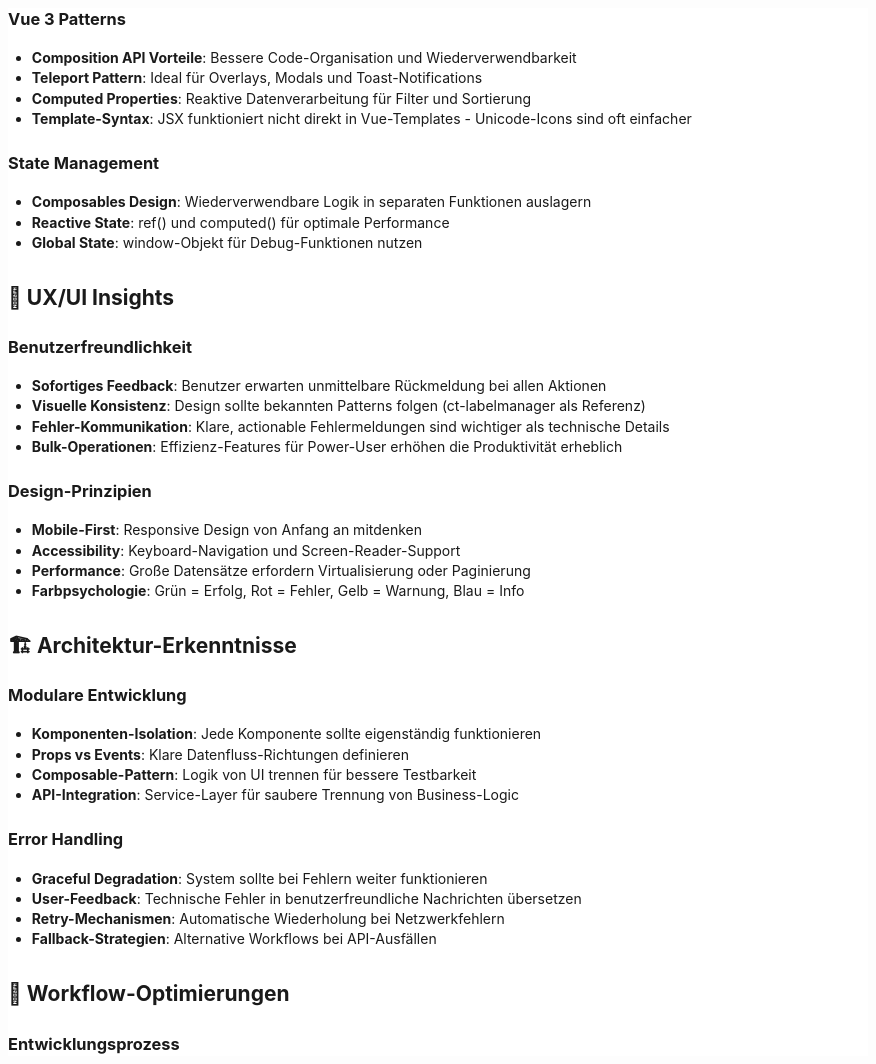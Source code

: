 ### Vue 3 Patterns

- **Composition API Vorteile**: Bessere Code-Organisation und Wiederverwendbarkeit
- **Teleport Pattern**: Ideal für Overlays, Modals und Toast-Notifications
- **Computed Properties**: Reaktive Datenverarbeitung für Filter und Sortierung
- **Template-Syntax**: JSX funktioniert nicht direkt in Vue-Templates - Unicode-Icons sind oft einfacher

### State Management

- **Composables Design**: Wiederverwendbare Logik in separaten Funktionen auslagern
- **Reactive State**: ref() und computed() für optimale Performance
- **Global State**: window-Objekt für Debug-Funktionen nutzen

## 🎨 **UX/UI Insights**

### Benutzerfreundlichkeit

- **Sofortiges Feedback**: Benutzer erwarten unmittelbare Rückmeldung bei allen Aktionen
- **Visuelle Konsistenz**: Design sollte bekannten Patterns folgen (ct-labelmanager als Referenz)
- **Fehler-Kommunikation**: Klare, actionable Fehlermeldungen sind wichtiger als technische Details
- **Bulk-Operationen**: Effizienz-Features für Power-User erhöhen die Produktivität erheblich

### Design-Prinzipien

- **Mobile-First**: Responsive Design von Anfang an mitdenken
- **Accessibility**: Keyboard-Navigation und Screen-Reader-Support
- **Performance**: Große Datensätze erfordern Virtualisierung oder Paginierung
- **Farbpsychologie**: Grün = Erfolg, Rot = Fehler, Gelb = Warnung, Blau = Info

## 🏗️ **Architektur-Erkenntnisse**

### Modulare Entwicklung

- **Komponenten-Isolation**: Jede Komponente sollte eigenständig funktionieren
- **Props vs Events**: Klare Datenfluss-Richtungen definieren
- **Composable-Pattern**: Logik von UI trennen für bessere Testbarkeit
- **API-Integration**: Service-Layer für saubere Trennung von Business-Logic

### Error Handling

- **Graceful Degradation**: System sollte bei Fehlern weiter funktionieren
- **User-Feedback**: Technische Fehler in benutzerfreundliche Nachrichten übersetzen
- **Retry-Mechanismen**: Automatische Wiederholung bei Netzwerkfehlern
- **Fallback-Strategien**: Alternative Workflows bei API-Ausfällen

## 🔄 **Workflow-Optimierungen**

### Entwicklungsprozess

